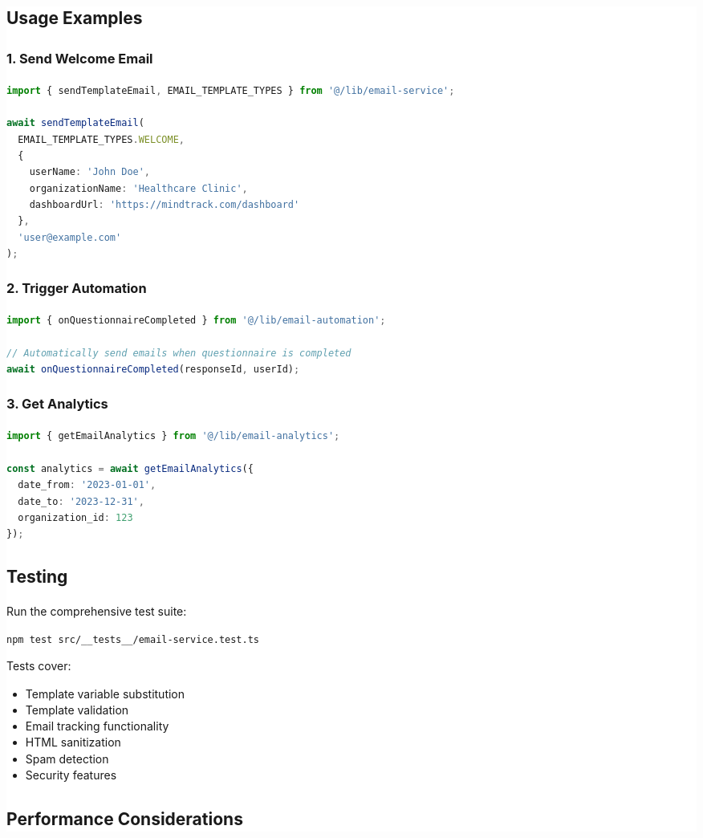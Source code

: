 ## Usage Examples

### 1. Send Welcome Email
```typescript
import { sendTemplateEmail, EMAIL_TEMPLATE_TYPES } from '@/lib/email-service';

await sendTemplateEmail(
  EMAIL_TEMPLATE_TYPES.WELCOME,
  {
    userName: 'John Doe',
    organizationName: 'Healthcare Clinic',
    dashboardUrl: 'https://mindtrack.com/dashboard'
  },
  'user@example.com'
);
```

### 2. Trigger Automation
```typescript
import { onQuestionnaireCompleted } from '@/lib/email-automation';

// Automatically send emails when questionnaire is completed
await onQuestionnaireCompleted(responseId, userId);
```

### 3. Get Analytics
```typescript
import { getEmailAnalytics } from '@/lib/email-analytics';

const analytics = await getEmailAnalytics({
  date_from: '2023-01-01',
  date_to: '2023-12-31',
  organization_id: 123
});
```

## Testing

Run the comprehensive test suite:
```bash
npm test src/__tests__/email-service.test.ts
```

Tests cover:
- Template variable substitution
- Template validation
- Email tracking functionality
- HTML sanitization
- Spam detection
- Security features

## Performance Considerations
